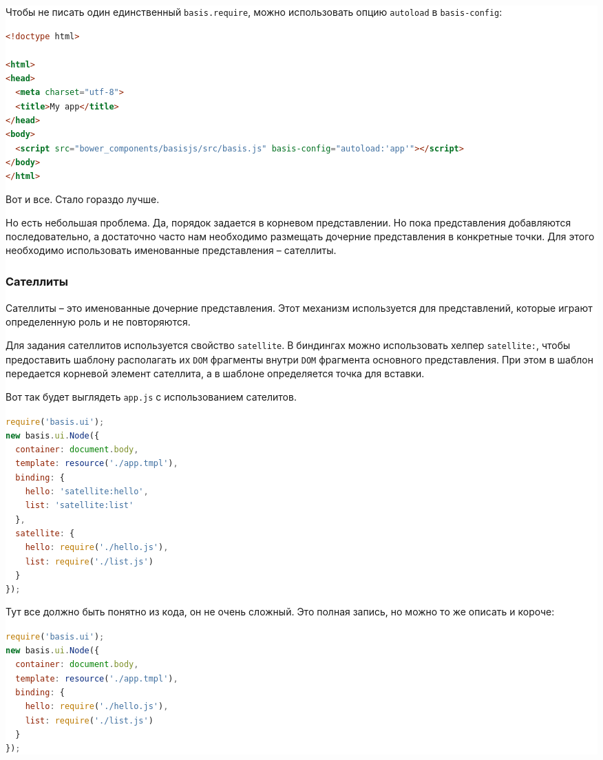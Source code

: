 Чтобы не писать один единственный `basis.require`, можно использовать опцию `autoload` в `basis-config`:

```html
<!doctype html>

<html>
<head>
  <meta charset="utf-8">
  <title>My app</title>
</head>
<body>
  <script src="bower_components/basisjs/src/basis.js" basis-config="autoload:'app'"></script>
</body>
</html>
```

Вот и все. Стало гораздо лучше.

Но есть небольшая проблема. Да, порядок задается в корневом представлении. Но пока представления добавляются последовательно, а достаточно часто нам необходимо размещать дочерние представления в конкретные точки. Для этого необходимо использовать именованные представления – сателлиты.

### Сателлиты

Сателлиты – это именованные дочерние представления. Этот механизм используется для представлений, которые играют определенную роль и не повторяются.

Для задания сателлитов используется свойство `satellite`. В биндингах можно использовать хелпер `satellite:`, чтобы предоставить шаблону располагать их `DOM` фрагменты внутри `DOM` фрагмента основного представления. При этом в шаблон передается корневой элемент сателлита, а в шаблоне определяется точка для вставки.

Вот так будет выглядеть `app.js` с использованием сателитов.

```js
require('basis.ui');
new basis.ui.Node({
  container: document.body,
  template: resource('./app.tmpl'),
  binding: {
    hello: 'satellite:hello',
    list: 'satellite:list'
  },
  satellite: {
    hello: require('./hello.js'),
    list: require('./list.js')
  }
});
```

Тут все должно быть понятно из кода, он не очень сложный. Это полная запись, но можно то же описать и короче:

```js
require('basis.ui');
new basis.ui.Node({
  container: document.body,
  template: resource('./app.tmpl'),
  binding: {
    hello: require('./hello.js'),
    list: require('./list.js')
  }
});
```

